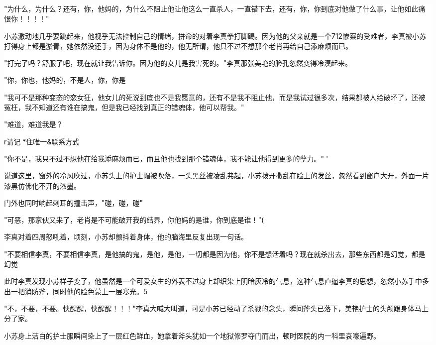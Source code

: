 
"为什么，为什么？还有，你，他妈的，为什么不阻止他让他这么一直杀人，一直错下去，还有，你，你到底对他做了什么事，让他如此痛恨你！！！！"



小苏激动地几乎要跳起来，他视乎无法控制自己的情绪，拼命的对着李真拳打脚踢。因为他的父亲就是一个712惨案的受难者，李真被小苏打得身上都是淤青，她依然没还手，因为身体不是他的，他无所谓，他只不过不想那个老肖再给自己添麻烦而已。



"打完了吗？舒服了吧，现在就让我告诉你。因为他的女儿是我害死的。"李真那张美艳的脸孔忽然变得冷漠起来。



"你，你也，他妈的，不是人，你，你是



"我可不是那种变态的恋女狂，他女儿的死说到底也不是我愿意的，还有不是我不阻止他，而是我试过很多次，结果都被人给破坏了，还被冤枉，我不知道还有谁在搞鬼，但是我已经找到真正的错魂体，他可以帮我。"



"难道，难道我是？

r请记 *住唯一&联系方式





"你不是，我只不过不想他在给我添麻烦而已，而且他也找到那个错魂体，我不能让他得到更多的孽力。" '





说道这里，窗外的冷风吹过，小苏头上的护士帽被吹落，一头黑丝被凌乱弗起，小苏拨开撒乱在脸上的发丝，忽然看到窗户大开，外面一片漆黑仿佛化不开的浓墨。





门外也同时响起刺耳的撞击声，"碰，碰，碰"





"可恶，那家伙又来了，老肖是不可能破开我的结界，你他妈的是谁，你到底是谁！"(



李真对着四周怒吼着，顷刻，小苏却颤抖着身体，他的脑海里反复出现一句话。



"不要相信李真，不要相信李真，是他搞的鬼，是他，是他，一切都是因为他，你不是想活着吗？现在就杀出去，那些东西都是幻觉，都是幻觉





此时李真发现小苏样子变了，他虽然是一个可爱女生的外表不过身上却织染上阴暗灰冷的气息，这种气息直逼李真的思想，忽然小苏手中多出一把消防斧，同时他的脸色蒙上一层寒光。5





"不，不要，不要。快醒醒，快醒醒！！！"李真大喊大叫道，可是小苏已经动了杀戮的念头，瞬间斧头已落下，美艳护士的头颅跟身体马上分了家。





小苏身上洁白的护士服瞬间染上了一层红色鲜血，她拿着斧头犹如一个地狱修罗夺门而出，顿时医院的内一科里哀嚎遍野。



